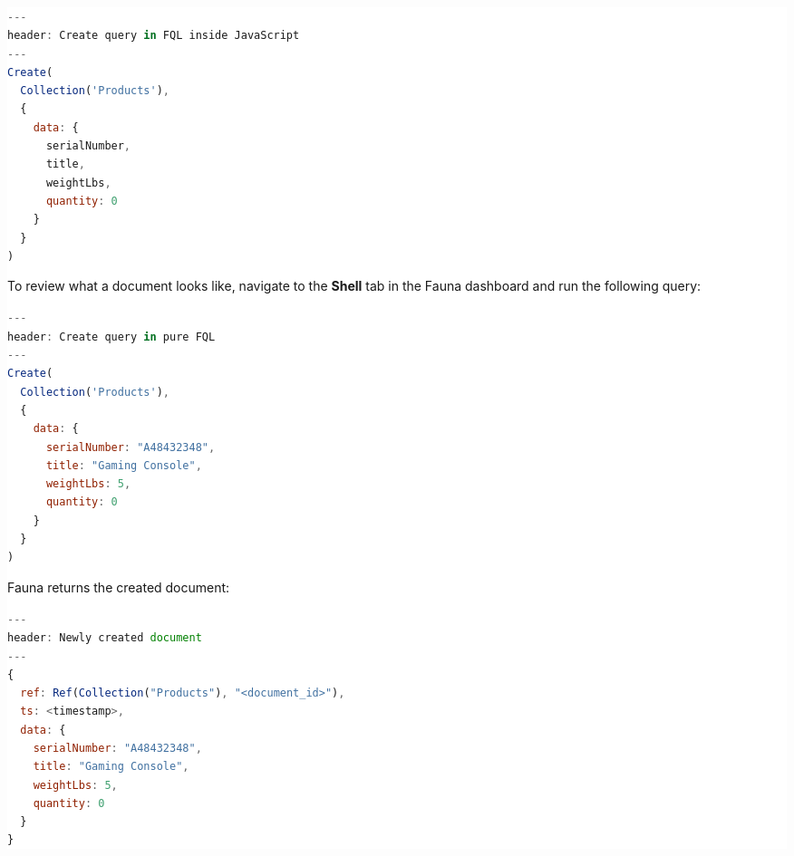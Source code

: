 ```js
---
header: Create query in FQL inside JavaScript
---
Create(
  Collection('Products'),
  {
    data: {
      serialNumber,
      title,
      weightLbs,
      quantity: 0
    }
  }
)
```

To review what a document looks like, navigate to the **Shell** tab in the Fauna dashboard and run the following query:

```js
---
header: Create query in pure FQL
---
Create(
  Collection('Products'),
  {
    data: {
      serialNumber: "A48432348",
      title: "Gaming Console",
      weightLbs: 5,
      quantity: 0
    }
  }
)
```

Fauna returns the created document:

```js
---
header: Newly created document
---
{
  ref: Ref(Collection("Products"), "<document_id>"),
  ts: <timestamp>,
  data: {
    serialNumber: "A48432348",
    title: "Gaming Console",
    weightLbs: 5,
    quantity: 0
  }
}
```
